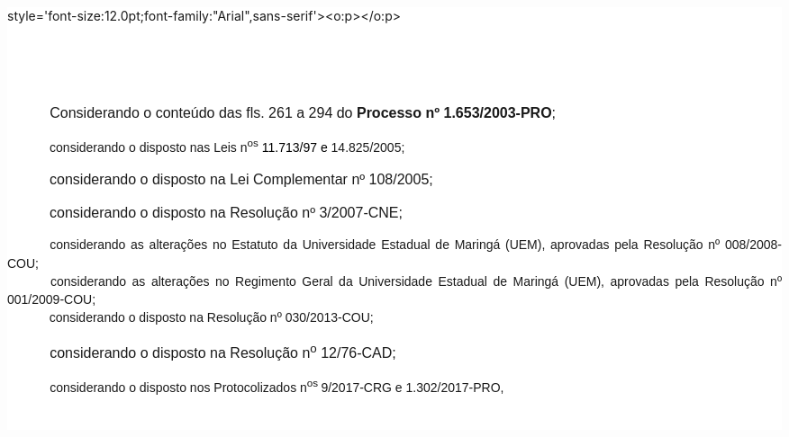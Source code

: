   style='font-size:12.0pt;font-family:"Arial",sans-serif'><o:p></o:p></span></p>
  <p class=MsoNormal style='text-align:justify'><b style='mso-bidi-font-weight:
  normal'><span style='font-size:12.0pt;font-family:"Arial",sans-serif;
  mso-bidi-font-family:"Times New Roman";mso-fareast-language:EN-US'><o:p>&nbsp;</o:p></span></b></p>
  </td>
 </tr>
</table>

<p class=BodyText21><span style='mso-bidi-font-size:12.0pt;font-family:"Arial",sans-serif;
mso-bidi-font-family:"Times New Roman"'><o:p>&nbsp;</o:p></span></p>

<p class=MsoNormal style='text-align:justify;text-indent:35.45pt'><span
style='font-size:12.0pt;font-family:"Arial",sans-serif;mso-bidi-font-family:
"Times New Roman"'>Considerando o conteúdo das fls. 261 a 294 do <b
style='mso-bidi-font-weight:normal'>Processo nº 1.653/2003-PRO</b>;<o:p></o:p></span></p>

<p style='margin:0cm;margin-bottom:.0001pt;text-align:justify;text-indent:35.3pt'><span
style='mso-bidi-font-size:12.0pt;font-family:"Arial",sans-serif'>considerando o
disposto nas Leis n<sup>os</sup><span style='color:black;mso-color-alt:windowtext;
background:white'> 11.713/97 e </span>14.825/2005;<o:p></o:p></span></p>

<p class=MsoNormal style='text-align:justify;text-indent:35.3pt'><span
style='font-size:12.0pt;font-family:"Arial",sans-serif'>considerando o disposto
na Lei Complementar nº 108/2005;<o:p></o:p></span></p>

<p class=MsoNormal style='text-align:justify;text-indent:35.3pt'><span
style='font-size:12.0pt;font-family:"Arial",sans-serif'>considerando o disposto
na Resolução nº 3/2007-CNE;<o:p></o:p></span></p>

<p style='margin:0cm;margin-bottom:.0001pt;text-align:justify;text-indent:35.45pt'><span
style='mso-bidi-font-size:12.0pt;font-family:"Arial",sans-serif'>considerando
as alterações no Estatuto da Universidade Estadual de Maringá (UEM), aprovadas
pela Resolução nº 008/2008-COU;</span><span style='mso-bidi-font-size:12.0pt'><o:p></o:p></span></p>

<p style='margin:0cm;margin-bottom:.0001pt;text-align:justify;text-indent:36.0pt'><span
style='mso-bidi-font-size:12.0pt;font-family:"Arial",sans-serif'>considerando
as alterações no Regimento Geral da Universidade Estadual de Maringá (UEM),
aprovadas pela Resolução nº 001/2009-COU;</span><span style='mso-bidi-font-size:
12.0pt'><o:p></o:p></span></p>

<p style='margin:0cm;margin-bottom:.0001pt;text-align:justify'><span
style='mso-bidi-font-size:12.0pt;font-family:"Arial",sans-serif'><span
style='mso-tab-count:1'>            </span>considerando o disposto na Resolução
nº 030/2013-COU;<o:p></o:p></span></p>

<p class=MsoNormal style='text-align:justify;text-indent:35.4pt'><span
style='font-size:12.0pt;font-family:"Arial",sans-serif'>considerando o disposto
na Resolução n<sup>o</sup> 12/76-CAD;<o:p></o:p></span></p>

<p style='margin:0cm;margin-bottom:.0001pt;text-align:justify;text-indent:35.4pt'><span
style='mso-bidi-font-size:12.0pt;font-family:"Arial",sans-serif'>considerando o
disposto nos Protocolizados n<sup>os </sup>9/2017-CRG e 1.302/2017-PRO,</span><span
style='mso-bidi-font-size:12.0pt'><o:p></o:p></span></p>

<p class=MsoNormal style='text-align:justify'><span style='font-size:12.0pt;
font-family:"Arial",sans-serif'><o:p>&nbsp;</o:p></span></p>
